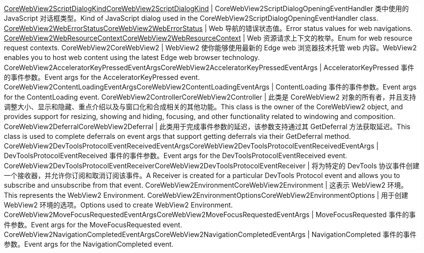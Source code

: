 [<span data-ttu-id="4e0f6-120">CoreWebView2ScriptDialogKind</span><span class="sxs-lookup"><span data-stu-id="4e0f6-120">CoreWebView2ScriptDialogKind</span></span>](#corewebview2scriptdialogkind) | <span data-ttu-id="4e0f6-121">CoreWebView2ScriptDialogOpeningEventHandler 类中使用的 JavaScript 对话框类型。</span><span class="sxs-lookup"><span data-stu-id="4e0f6-121">Kind of JavaScript dialog used in the CoreWebView2ScriptDialogOpeningEventHandler class.</span></span>
[<span data-ttu-id="4e0f6-122">CoreWebView2WebErrorStatus</span><span class="sxs-lookup"><span data-stu-id="4e0f6-122">CoreWebView2WebErrorStatus</span></span>](#corewebview2weberrorstatus) | <span data-ttu-id="4e0f6-123">Web 导航的错误状态值。</span><span class="sxs-lookup"><span data-stu-id="4e0f6-123">Error status values for web navigations.</span></span>
[<span data-ttu-id="4e0f6-124">CoreWebView2WebResourceContext</span><span class="sxs-lookup"><span data-stu-id="4e0f6-124">CoreWebView2WebResourceContext</span></span>](#corewebview2webresourcecontext) | <span data-ttu-id="4e0f6-125">Web 资源请求上下文的枚举。</span><span class="sxs-lookup"><span data-stu-id="4e0f6-125">Enum for web resource request contexts.</span></span>
<span data-ttu-id="4e0f6-126">CoreWebView2</span><span class="sxs-lookup"><span data-stu-id="4e0f6-126">CoreWebView2</span></span> | <span data-ttu-id="4e0f6-127">WebView2 使你能够使用最新的 Edge web 浏览器技术托管 web 内容。</span><span class="sxs-lookup"><span data-stu-id="4e0f6-127">WebView2 enables you to host web content using the latest Edge web browser technology.</span></span>
<span data-ttu-id="4e0f6-128">CoreWebView2AcceleratorKeyPressedEventArgs</span><span class="sxs-lookup"><span data-stu-id="4e0f6-128">CoreWebView2AcceleratorKeyPressedEventArgs</span></span> | <span data-ttu-id="4e0f6-129">AcceleratorKeyPressed 事件的事件参数。</span><span class="sxs-lookup"><span data-stu-id="4e0f6-129">Event args for the AcceleratorKeyPressed event.</span></span>
<span data-ttu-id="4e0f6-130">CoreWebView2ContentLoadingEventArgs</span><span class="sxs-lookup"><span data-stu-id="4e0f6-130">CoreWebView2ContentLoadingEventArgs</span></span> | <span data-ttu-id="4e0f6-131">ContentLoading 事件的事件参数。</span><span class="sxs-lookup"><span data-stu-id="4e0f6-131">Event args for the ContentLoading event.</span></span>
<span data-ttu-id="4e0f6-132">CoreWebView2Controller</span><span class="sxs-lookup"><span data-stu-id="4e0f6-132">CoreWebView2Controller</span></span> | <span data-ttu-id="4e0f6-133">此类是 CoreWebView2 对象的所有者，并且支持调整大小、显示和隐藏、重点介绍以及与窗口化和合成相关的其他功能。</span><span class="sxs-lookup"><span data-stu-id="4e0f6-133">This class is the owner of the CoreWebView2 object, and provides support for resizing, showing and hiding, focusing, and other functionality related to windowing and composition.</span></span>
<span data-ttu-id="4e0f6-134">CoreWebView2Deferral</span><span class="sxs-lookup"><span data-stu-id="4e0f6-134">CoreWebView2Deferral</span></span> | <span data-ttu-id="4e0f6-135">此类用于完成事件参数的延迟，该参数支持通过其 GetDeferral 方法获取延迟。</span><span class="sxs-lookup"><span data-stu-id="4e0f6-135">This class is used to complete deferrals on event args that support getting deferrals via their GetDeferral method.</span></span>
<span data-ttu-id="4e0f6-136">CoreWebView2DevToolsProtocolEventReceivedEventArgs</span><span class="sxs-lookup"><span data-stu-id="4e0f6-136">CoreWebView2DevToolsProtocolEventReceivedEventArgs</span></span> | <span data-ttu-id="4e0f6-137">DevToolsProtocolEventReceived 事件的事件参数。</span><span class="sxs-lookup"><span data-stu-id="4e0f6-137">Event args for the DevToolsProtocolEventReceived event.</span></span>
<span data-ttu-id="4e0f6-138">CoreWebView2DevToolsProtocolEventReceiver</span><span class="sxs-lookup"><span data-stu-id="4e0f6-138">CoreWebView2DevToolsProtocolEventReceiver</span></span> | <span data-ttu-id="4e0f6-139">将为特定的 DevTools 协议事件创建一个接收器，并允许你订阅和取消订阅该事件。</span><span class="sxs-lookup"><span data-stu-id="4e0f6-139">A Receiver is created for a particular DevTools Protocol event and allows you to subscribe and unsubscribe from that event.</span></span>
<span data-ttu-id="4e0f6-140">CoreWebView2Environment</span><span class="sxs-lookup"><span data-stu-id="4e0f6-140">CoreWebView2Environment</span></span> | <span data-ttu-id="4e0f6-141">这表示 WebView2 环境。</span><span class="sxs-lookup"><span data-stu-id="4e0f6-141">This represents the WebView2 Environment.</span></span>
<span data-ttu-id="4e0f6-142">CoreWebView2EnvironmentOptions</span><span class="sxs-lookup"><span data-stu-id="4e0f6-142">CoreWebView2EnvironmentOptions</span></span> | <span data-ttu-id="4e0f6-143">用于创建 WebView2 环境的选项。</span><span class="sxs-lookup"><span data-stu-id="4e0f6-143">Options used to create WebView2 Environment.</span></span>
<span data-ttu-id="4e0f6-144">CoreWebView2MoveFocusRequestedEventArgs</span><span class="sxs-lookup"><span data-stu-id="4e0f6-144">CoreWebView2MoveFocusRequestedEventArgs</span></span> | <span data-ttu-id="4e0f6-145">MoveFocusRequested 事件的事件参数。</span><span class="sxs-lookup"><span data-stu-id="4e0f6-145">Event args for the MoveFocusRequested event.</span></span>
<span data-ttu-id="4e0f6-146">CoreWebView2NavigationCompletedEventArgs</span><span class="sxs-lookup"><span data-stu-id="4e0f6-146">CoreWebView2NavigationCompletedEventArgs</span></span> | <span data-ttu-id="4e0f6-147">NavigationCompleted 事件的事件参数。</span><span class="sxs-lookup"><span data-stu-id="4e0f6-147">Event args for the NavigationCompleted event.</span></span>
